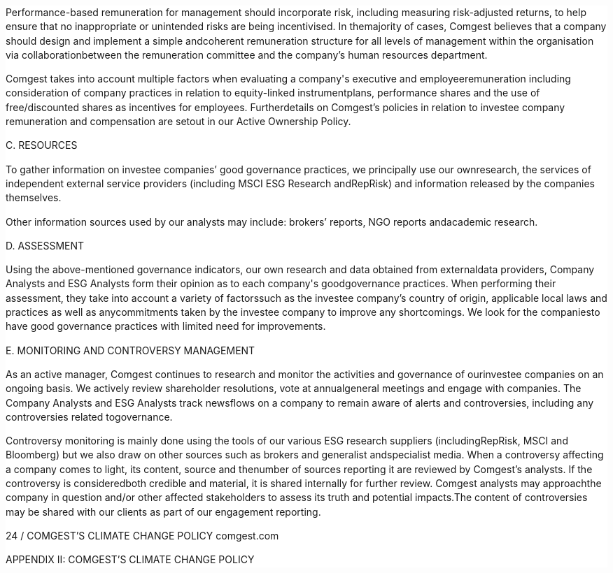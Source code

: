 

Performance-based remuneration for management should incorporate risk, including measuring risk-adjusted returns, to help ensure that no inappropriate or unintended risks are being incentivised. In themajority of cases, Comgest believes that a company should design and implement a simple andcoherent remuneration structure for all levels of management within the organisation via collaborationbetween the remuneration committee and the company’s human resources department.

Comgest takes into account multiple factors when evaluating a company's executive and employeeremuneration including consideration of company practices in relation to equity-linked instrumentplans, performance shares and the use of free/discounted shares as incentives for employees. Furtherdetails on Comgest’s policies in relation to investee company remuneration and compensation are setout in our Active Ownership Policy.



C. RESOURCES

To gather information on investee companies’ good governance practices, we principally use our ownresearch, the services of independent external service providers (including MSCI ESG Research andRepRisk) and information released by the companies themselves.

Other information sources used by our analysts may include: brokers’ reports, NGO reports andacademic research.



D. ASSESSMENT

Using the above-mentioned governance indicators, our own research and data obtained from externaldata providers, Company Analysts and ESG Analysts form their opinion as to each company's goodgovernance practices. When performing their assessment, they take into account a variety of factorssuch as the investee company’s country of origin, applicable local laws and practices as well as anycommitments taken by the investee company to improve any shortcomings. We look for the companiesto have good governance practices with limited need for improvements.



E. MONITORING AND CONTROVERSY MANAGEMENT

As an active manager, Comgest continues to research and monitor the activities and governance of ourinvestee companies on an ongoing basis. We actively review shareholder resolutions, vote at annualgeneral meetings and engage with companies. The Company Analysts and ESG Analysts track newsflows on a company to remain aware of alerts and controversies, including any controversies related togovernance.

Controversy monitoring is mainly done using the tools of our various ESG research suppliers (includingRepRisk, MSCI and Bloomberg) but we also draw on other sources such as brokers and generalist andspecialist media. When a controversy affecting a company comes to light, its content, source and thenumber of sources reporting it are reviewed by Comgest’s analysts. If the controversy is consideredboth credible and material, it is shared internally for further review. Comgest analysts may approachthe company in question and/or other affected stakeholders to assess its truth and potential impacts.The content of controversies may be shared with our clients as part of our engagement reporting.

24 / COMGEST’S CLIMATE CHANGE POLICY comgest.com



APPENDIX II: COMGEST’S CLIMATE CHANGE POLICY

